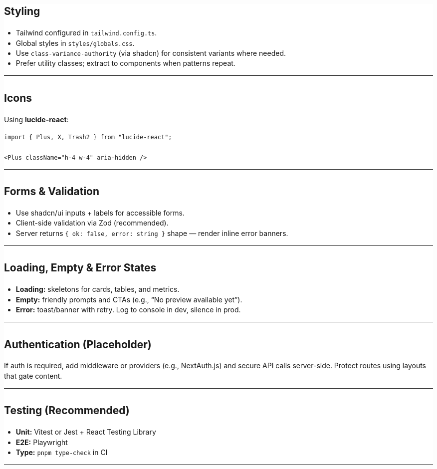 
## Styling

* Tailwind configured in `tailwind.config.ts`.
* Global styles in `styles/globals.css`.
* Use `class-variance-authority` (via shadcn) for consistent variants where needed.
* Prefer utility classes; extract to components when patterns repeat.

---

## Icons

Using **lucide-react**:

```tsx
import { Plus, X, Trash2 } from "lucide-react";

<Plus className="h-4 w-4" aria-hidden />
```

---

## Forms & Validation

* Use shadcn/ui inputs + labels for accessible forms.
* Client-side validation via Zod (recommended).
* Server returns `{ ok: false, error: string }` shape — render inline error banners.

---

## Loading, Empty & Error States

* **Loading:** skeletons for cards, tables, and metrics.
* **Empty:** friendly prompts and CTAs (e.g., “No preview available yet”).
* **Error:** toast/banner with retry. Log to console in dev, silence in prod.

---

## Authentication (Placeholder)

If auth is required, add middleware or providers (e.g., NextAuth.js) and secure API calls server-side. Protect routes using layouts that gate content.

---

## Testing (Recommended)

* **Unit:** Vitest or Jest + React Testing Library
* **E2E:** Playwright
* **Type:** `pnpm type-check` in CI

---
